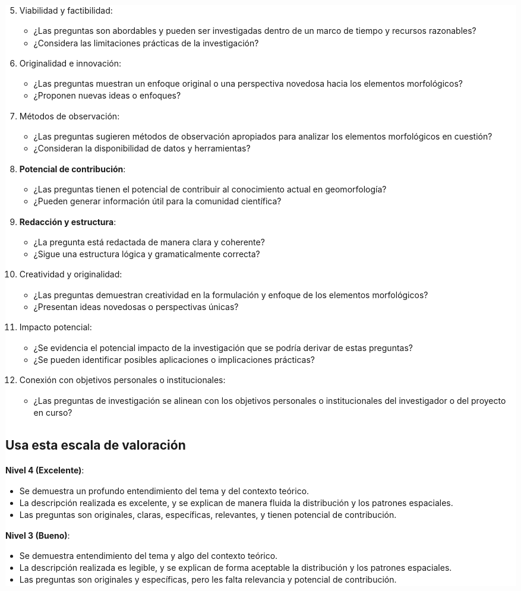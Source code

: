 5. Viabilidad y factibilidad:

   - ¿Las preguntas son abordables y pueden ser investigadas dentro de un marco de tiempo y recursos razonables?
   - ¿Considera las limitaciones prácticas de la investigación?

6. Originalidad e innovación:

   - ¿Las preguntas muestran un enfoque original o una perspectiva novedosa hacia los elementos morfológicos?
   - ¿Proponen nuevas ideas o enfoques?

7. Métodos de observación:

   - ¿Las preguntas sugieren métodos de observación apropiados para analizar los elementos morfológicos en cuestión?
   - ¿Consideran la disponibilidad de datos y herramientas?

8. **Potencial de contribución**:

   - ¿Las preguntas tienen el potencial de contribuir al conocimiento actual en geomorfología?
   - ¿Pueden generar información útil para la comunidad científica?

9. **Redacción y estructura**:

   - ¿La pregunta está redactada de manera clara y coherente?
   - ¿Sigue una estructura lógica y gramaticalmente correcta?

10. Creatividad y originalidad:

    - ¿Las preguntas demuestran creatividad en la formulación y enfoque de los elementos morfológicos?
    - ¿Presentan ideas novedosas o perspectivas únicas?

11. Impacto potencial:

    - ¿Se evidencia el potencial impacto de la investigación que se podría derivar de estas preguntas?
    - ¿Se pueden identificar posibles aplicaciones o implicaciones prácticas?

12. Conexión con objetivos personales o institucionales:
    - ¿Las preguntas de investigación se alinean con los objetivos personales o institucionales del investigador o del proyecto en curso?

## Usa esta escala de valoración

**Nivel 4 (Excelente)**:

- Se demuestra un profundo entendimiento del tema y del contexto teórico.
- La descripción realizada es excelente, y se explican de manera fluida la distribución y los patrones espaciales.
- Las preguntas son originales, claras, específicas, relevantes, y tienen potencial de contribución.

**Nivel 3 (Bueno)**:

- Se demuestra entendimiento del tema y algo del contexto teórico.
- La descripción realizada es legible, y se explican de forma aceptable la distribución y los patrones espaciales.
- Las preguntas son originales y específicas, pero les falta relevancia y potencial de contribución.
